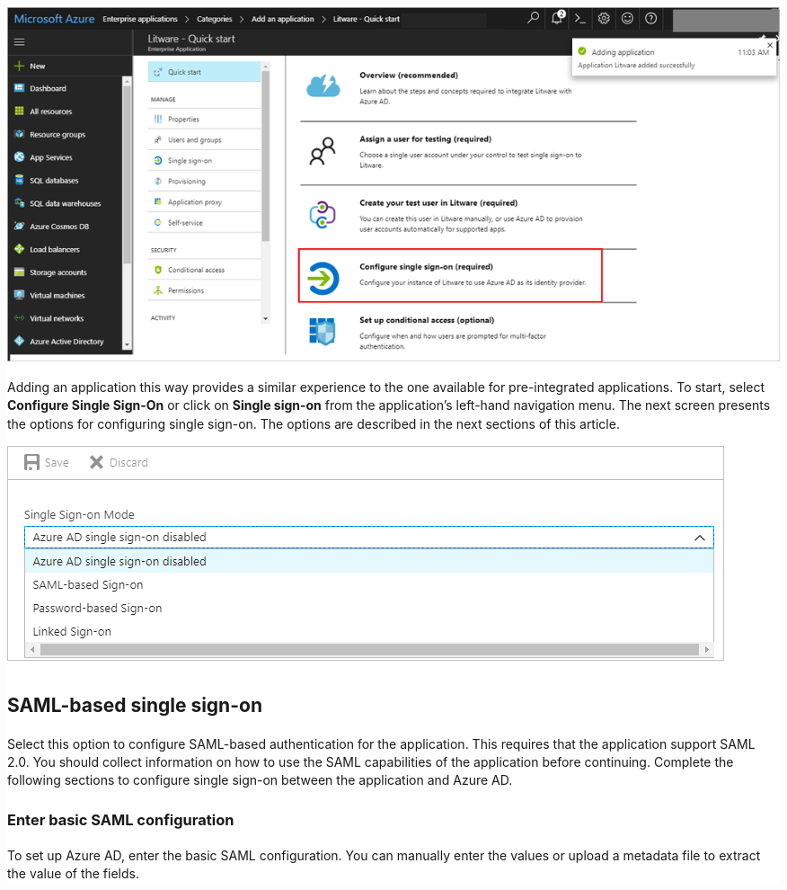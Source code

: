 ![Search](./media/configure-single-sign-on-non-gallery-applications/customapp2.png)

Adding an application this way provides a similar experience to the one available for pre-integrated applications. To start, select **Configure Single Sign-On** or click on **Single sign-on** from the application’s left-hand navigation menu. The next screen presents the options for configuring single sign-on. The options are described in the next sections of this article.
  
![Configuration options](./media/configure-single-sign-on-non-gallery-applications/customapp3.png)

## SAML-based single sign-on

Select this option to configure SAML-based authentication for the application. This requires that the application support SAML 2.0. You should collect information on how to use the SAML capabilities of the application before continuing. Complete the following sections to configure single sign-on between the application and Azure AD.

### Enter basic SAML configuration

To set up Azure AD, enter the basic SAML configuration. You can manually enter the values or upload a metadata file to extract the value of the fields.
